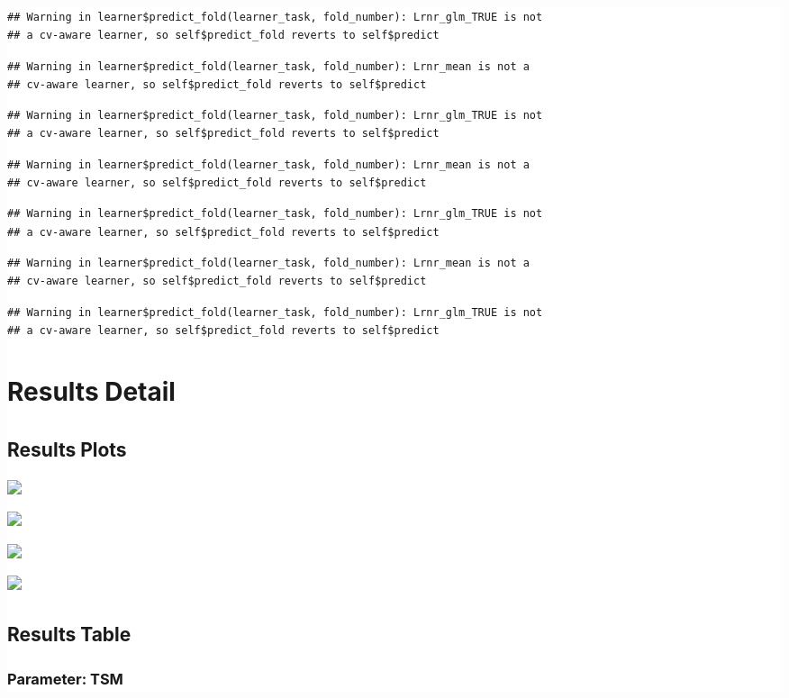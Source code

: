 ```
## Warning in learner$predict_fold(learner_task, fold_number): Lrnr_glm_TRUE is not
## a cv-aware learner, so self$predict_fold reverts to self$predict
```

```
## Warning in learner$predict_fold(learner_task, fold_number): Lrnr_mean is not a
## cv-aware learner, so self$predict_fold reverts to self$predict
```

```
## Warning in learner$predict_fold(learner_task, fold_number): Lrnr_glm_TRUE is not
## a cv-aware learner, so self$predict_fold reverts to self$predict
```

```
## Warning in learner$predict_fold(learner_task, fold_number): Lrnr_mean is not a
## cv-aware learner, so self$predict_fold reverts to self$predict
```

```
## Warning in learner$predict_fold(learner_task, fold_number): Lrnr_glm_TRUE is not
## a cv-aware learner, so self$predict_fold reverts to self$predict
```

```
## Warning in learner$predict_fold(learner_task, fold_number): Lrnr_mean is not a
## cv-aware learner, so self$predict_fold reverts to self$predict
```

```
## Warning in learner$predict_fold(learner_task, fold_number): Lrnr_glm_TRUE is not
## a cv-aware learner, so self$predict_fold reverts to self$predict
```




# Results Detail

## Results Plots
![](/tmp/29d04f69-f9e1-42c2-856c-4a6f27c69140/2e2761f9-e242-46ac-be87-5693a3208047/REPORT_files/figure-html/plot_tsm-1.png)

![](/tmp/29d04f69-f9e1-42c2-856c-4a6f27c69140/2e2761f9-e242-46ac-be87-5693a3208047/REPORT_files/figure-html/plot_rr-1.png)



![](/tmp/29d04f69-f9e1-42c2-856c-4a6f27c69140/2e2761f9-e242-46ac-be87-5693a3208047/REPORT_files/figure-html/plot_paf-1.png)

![](/tmp/29d04f69-f9e1-42c2-856c-4a6f27c69140/2e2761f9-e242-46ac-be87-5693a3208047/REPORT_files/figure-html/plot_par-1.png)

## Results Table

### Parameter: TSM
